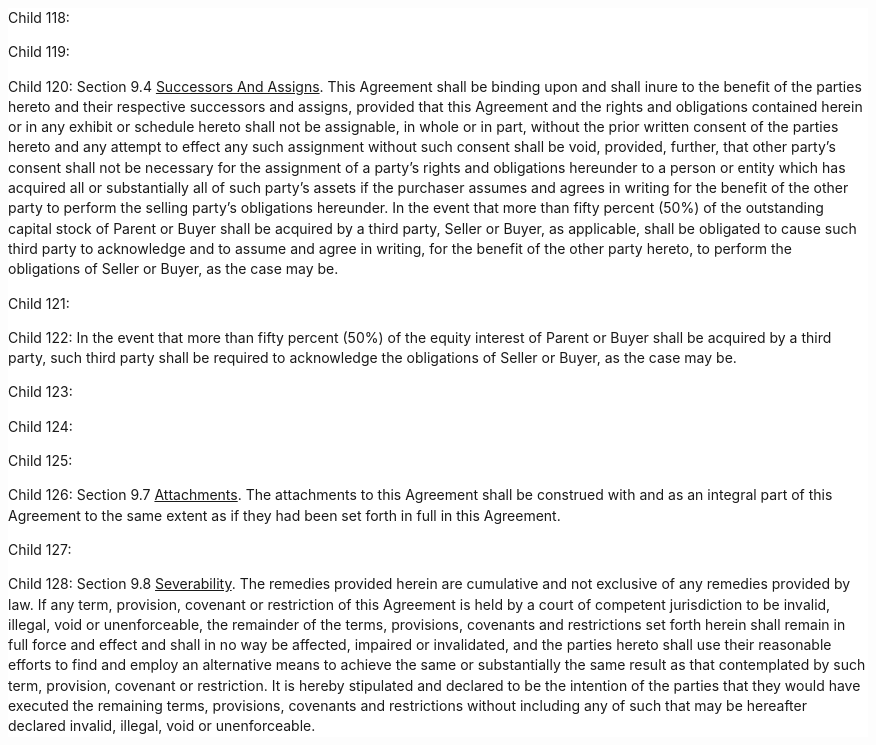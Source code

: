
Child 118:



Child 119:



Child 120:
Section 9.4 <u>Successors And Assigns</u>. This Agreement shall be binding upon and shall inure to the benefit of the parties hereto and their respective successors and assigns, provided that this Agreement and the rights and obligations contained herein or in any exhibit or schedule hereto shall not be assignable, in whole or in part, without the prior written consent of the parties hereto and any attempt to effect any such assignment without such consent shall be void, provided, further, that other party’s consent shall not be necessary for the assignment of a party’s rights and obligations hereunder to a person or entity which has acquired all or substantially all of such party’s assets if the purchaser assumes and agrees in writing for the benefit of the other party to perform the selling party’s obligations hereunder. In the event that more than fifty percent (50%) of the outstanding capital stock of Parent or Buyer shall be acquired by a third party, Seller or Buyer, as applicable, shall be obligated to cause such third party to acknowledge and to assume and agree in writing, for the benefit of the other party hereto, to perform the obligations of Seller or Buyer, as the case may be.


Child 121:



Child 122:
In the event that more than fifty percent (50%) of the equity interest of Parent or Buyer shall be acquired by a third party, such third party shall be required to acknowledge the obligations of Seller or Buyer, as the case may be.


Child 123:



Child 124:



Child 125:



Child 126:
Section 9.7 <u>Attachments</u>. The attachments to this Agreement shall be construed with and as an integral part of this Agreement to the same extent as if they had been set forth in full in this Agreement.


Child 127:



Child 128:
Section 9.8 <u>Severability</u>. The remedies provided herein are cumulative and not exclusive of any remedies provided by law. If any term, provision, covenant or restriction of this Agreement is held by a court of competent jurisdiction to be invalid, illegal, void or unenforceable, the remainder of the terms, provisions, covenants and restrictions set forth herein shall remain in full force and effect and shall in no way be affected, impaired or invalidated, and the parties hereto shall use their reasonable efforts to find and employ an alternative means to achieve the same or substantially the same result as that contemplated by such term, provision, covenant or restriction. It is hereby stipulated and declared to be the intention of the parties that they would have executed the remaining terms, provisions, covenants and restrictions without including any of such that may be hereafter declared invalid, illegal, void or unenforceable.
